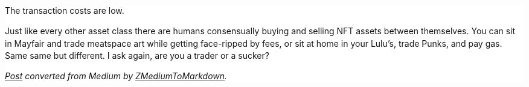 The transaction costs are low\.

Just like every other asset class there are humans consensually buying and selling NFT assets between themselves\. You can sit in Mayfair and trade meatspace art while getting face\-ripped by fees, or sit at home in your Lulu’s, trade Punks, and pay gas\. Same same but different\. I ask again, are you a trader or a sucker?



_[Post](https://cryptohayes.medium.com/jpeg-the-jeweler-f626c40384cf) converted from Medium by [ZMediumToMarkdown](https://github.com/ZhgChgLi/ZMediumToMarkdown)._
